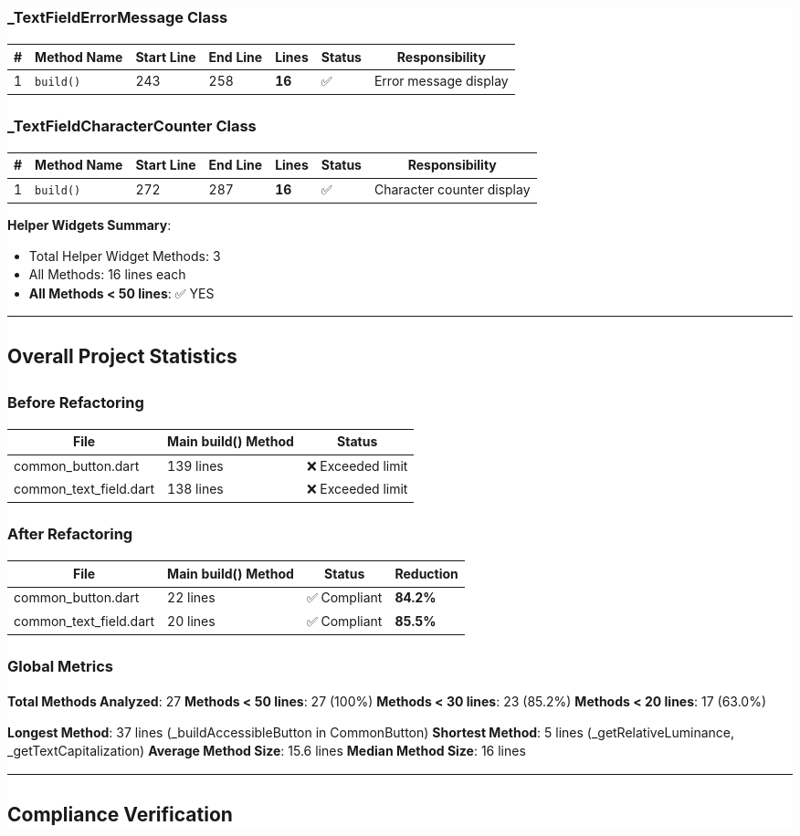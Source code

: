 ### _TextFieldErrorMessage Class

| # | Method Name | Start Line | End Line | Lines | Status | Responsibility |
|---|-------------|------------|----------|-------|--------|----------------|
| 1 | `build()` | 243 | 258 | **16** | ✅ | Error message display |

### _TextFieldCharacterCounter Class

| # | Method Name | Start Line | End Line | Lines | Status | Responsibility |
|---|-------------|------------|----------|-------|--------|----------------|
| 1 | `build()` | 272 | 287 | **16** | ✅ | Character counter display |

**Helper Widgets Summary**:
- Total Helper Widget Methods: 3
- All Methods: 16 lines each
- **All Methods < 50 lines**: ✅ YES

---

## Overall Project Statistics

### Before Refactoring
| File | Main build() Method | Status |
|------|---------------------|--------|
| common_button.dart | 139 lines | ❌ Exceeded limit |
| common_text_field.dart | 138 lines | ❌ Exceeded limit |

### After Refactoring
| File | Main build() Method | Status | Reduction |
|------|---------------------|--------|-----------|
| common_button.dart | 22 lines | ✅ Compliant | **84.2%** |
| common_text_field.dart | 20 lines | ✅ Compliant | **85.5%** |

### Global Metrics

**Total Methods Analyzed**: 27
**Methods < 50 lines**: 27 (100%)
**Methods < 30 lines**: 23 (85.2%)
**Methods < 20 lines**: 17 (63.0%)

**Longest Method**: 37 lines (_buildAccessibleButton in CommonButton)
**Shortest Method**: 5 lines (_getRelativeLuminance, _getTextCapitalization)
**Average Method Size**: 15.6 lines
**Median Method Size**: 16 lines

---

## Compliance Verification
